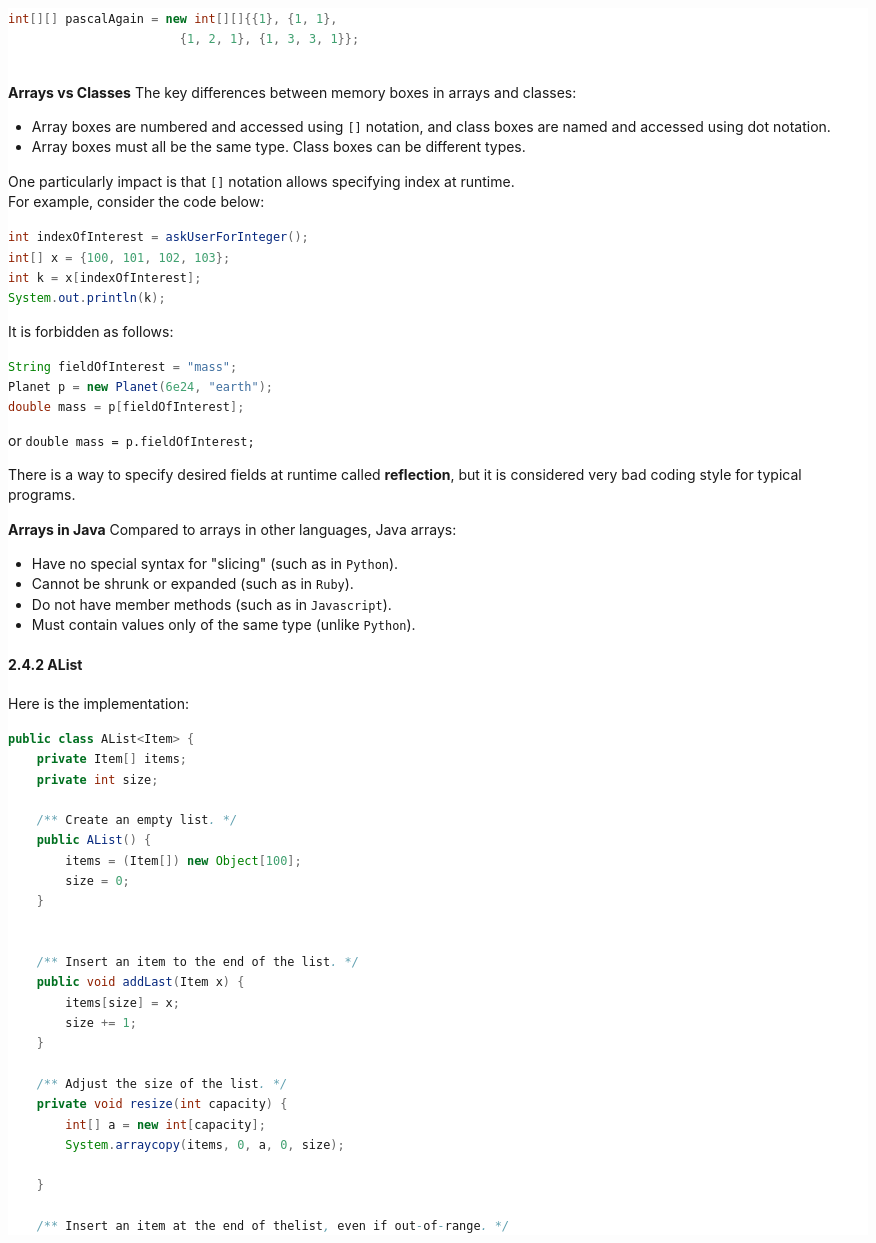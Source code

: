 ```java
int[][] pascalAgain = new int[][]{{1}, {1, 1},
                        {1, 2, 1}, {1, 3, 3, 1}};
            
```

**Arrays vs Classes**
The key differences between memory boxes in arrays and classes:
* Array boxes are numbered and accessed using `[]` notation, and class boxes are named and accessed using dot notation.  
* Array boxes must all be the same type. Class boxes can be different types. 

One particularly impact is that `[]` notation allows specifying index at runtime.   
For example, consider the code below:
```java
int indexOfInterest = askUserForInteger();
int[] x = {100, 101, 102, 103};
int k = x[indexOfInterest];
System.out.println(k);
```
It is forbidden as follows:  
```java
String fieldOfInterest = "mass";
Planet p = new Planet(6e24, "earth");
double mass = p[fieldOfInterest];
```
or `double mass = p.fieldOfInterest;`

There is a way to specify desired fields at runtime called **reflection**, but it is considered very bad coding style for typical programs.  

**Arrays in Java**
Compared to arrays in other languages, Java arrays:
* Have no special syntax for "slicing" (such as in `Python`).
* Cannot be shrunk or expanded (such as in `Ruby`).
* Do not have member methods (such as in `Javascript`).
* Must contain values only of the same type (unlike `Python`).


#### 2.4.2 AList
Here is the implementation:
```java
public class AList<Item> {
    private Item[] items;
    private int size;

    /** Create an empty list. */
    public AList() {
        items = (Item[]) new Object[100];
        size = 0;
    }


    /** Insert an item to the end of the list. */
    public void addLast(Item x) {
        items[size] = x;
        size += 1;
    }

    /** Adjust the size of the list. */
    private void resize(int capacity) {
        int[] a = new int[capacity];
        System.arraycopy(items, 0, a, 0, size);

    }

    /** Insert an item at the end of thelist, even if out-of-range. */
```